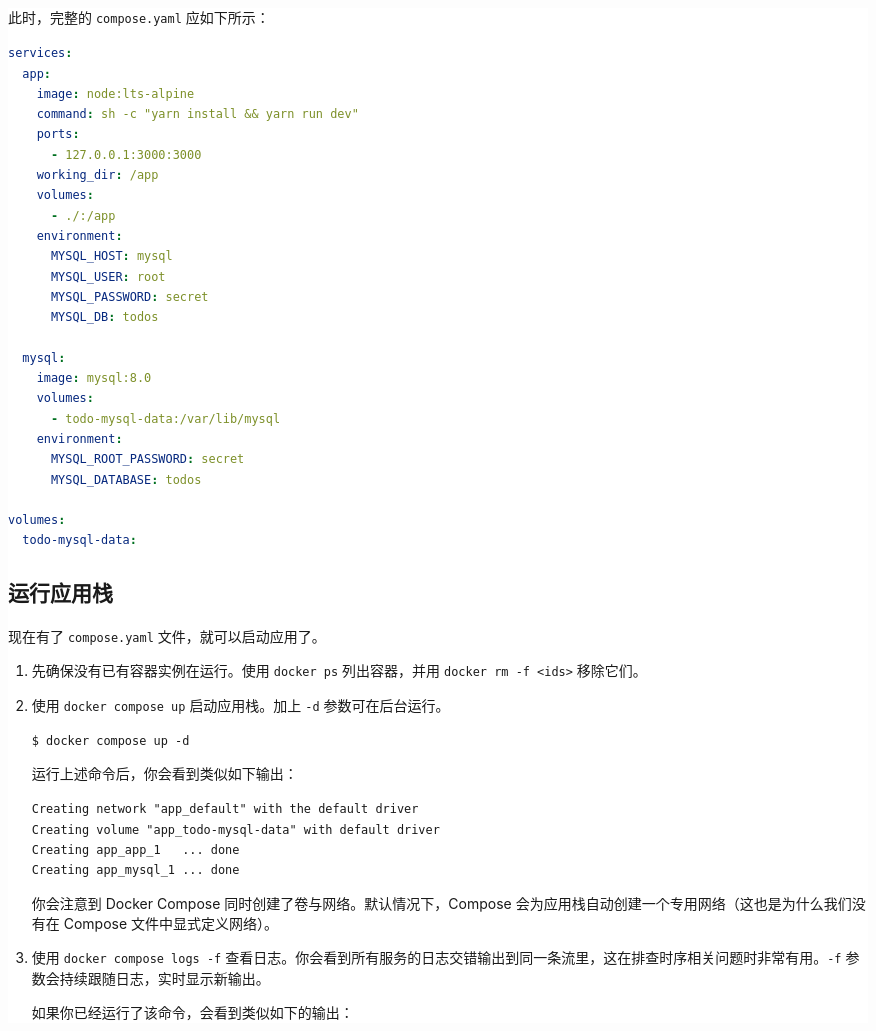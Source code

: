 此时，完整的 `compose.yaml` 应如下所示：


```yaml
services:
  app:
    image: node:lts-alpine
    command: sh -c "yarn install && yarn run dev"
    ports:
      - 127.0.0.1:3000:3000
    working_dir: /app
    volumes:
      - ./:/app
    environment:
      MYSQL_HOST: mysql
      MYSQL_USER: root
      MYSQL_PASSWORD: secret
      MYSQL_DB: todos

  mysql:
    image: mysql:8.0
    volumes:
      - todo-mysql-data:/var/lib/mysql
    environment:
      MYSQL_ROOT_PASSWORD: secret
      MYSQL_DATABASE: todos

volumes:
  todo-mysql-data:
```

## 运行应用栈

现在有了 `compose.yaml` 文件，就可以启动应用了。

1. 先确保没有已有容器实例在运行。使用 `docker ps` 列出容器，并用 `docker rm -f <ids>` 移除它们。

2. 使用 `docker compose up` 启动应用栈。加上 `-d` 参数可在后台运行。

   ```console
   $ docker compose up -d
   ```

    运行上述命令后，你会看到类似如下输出：

   ```plaintext
   Creating network "app_default" with the default driver
   Creating volume "app_todo-mysql-data" with default driver
   Creating app_app_1   ... done
   Creating app_mysql_1 ... done
   ```

    你会注意到 Docker Compose 同时创建了卷与网络。默认情况下，Compose 会为应用栈自动创建一个专用网络（这也是为什么我们没有在 Compose 文件中显式定义网络）。

3. 使用 `docker compose logs -f` 查看日志。你会看到所有服务的日志交错输出到同一条流里，这在排查时序相关问题时非常有用。`-f` 参数会持续跟随日志，实时显示新输出。

    如果你已经运行了该命令，会看到类似如下的输出：
